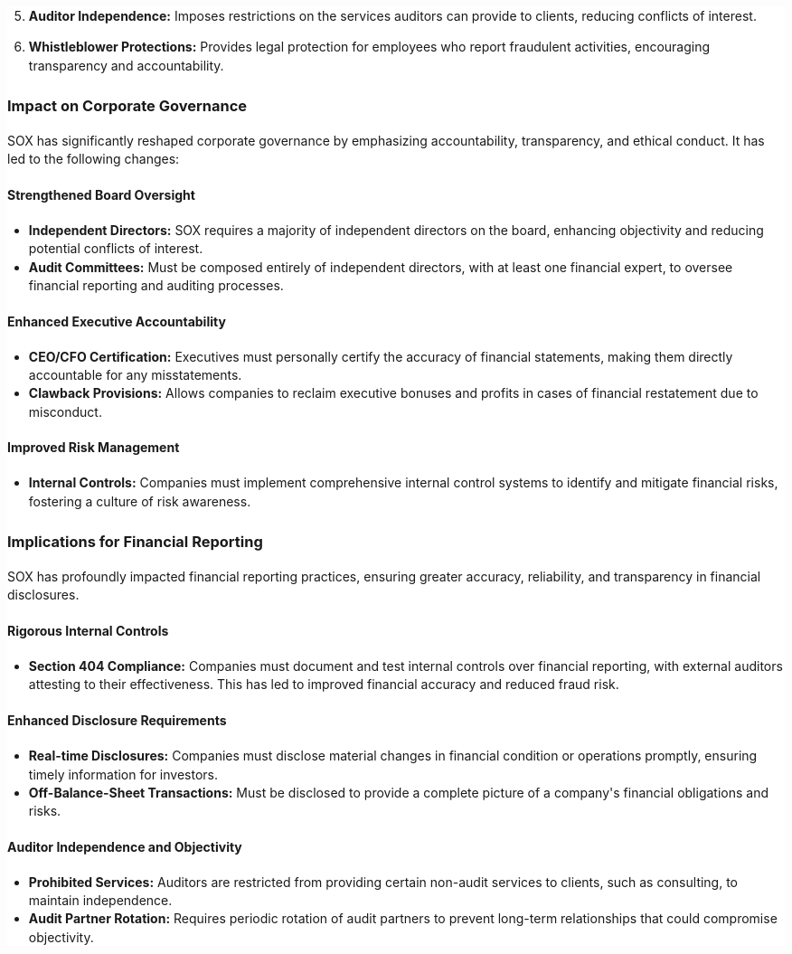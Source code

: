 5. **Auditor Independence:** Imposes restrictions on the services auditors can provide to clients, reducing conflicts of interest.

6. **Whistleblower Protections:** Provides legal protection for employees who report fraudulent activities, encouraging transparency and accountability.

### Impact on Corporate Governance

SOX has significantly reshaped corporate governance by emphasizing accountability, transparency, and ethical conduct. It has led to the following changes:

#### Strengthened Board Oversight

- **Independent Directors:** SOX requires a majority of independent directors on the board, enhancing objectivity and reducing potential conflicts of interest.
- **Audit Committees:** Must be composed entirely of independent directors, with at least one financial expert, to oversee financial reporting and auditing processes.

#### Enhanced Executive Accountability

- **CEO/CFO Certification:** Executives must personally certify the accuracy of financial statements, making them directly accountable for any misstatements.
- **Clawback Provisions:** Allows companies to reclaim executive bonuses and profits in cases of financial restatement due to misconduct.

#### Improved Risk Management

- **Internal Controls:** Companies must implement comprehensive internal control systems to identify and mitigate financial risks, fostering a culture of risk awareness.

### Implications for Financial Reporting

SOX has profoundly impacted financial reporting practices, ensuring greater accuracy, reliability, and transparency in financial disclosures.

#### Rigorous Internal Controls

- **Section 404 Compliance:** Companies must document and test internal controls over financial reporting, with external auditors attesting to their effectiveness. This has led to improved financial accuracy and reduced fraud risk.

#### Enhanced Disclosure Requirements

- **Real-time Disclosures:** Companies must disclose material changes in financial condition or operations promptly, ensuring timely information for investors.
- **Off-Balance-Sheet Transactions:** Must be disclosed to provide a complete picture of a company's financial obligations and risks.

#### Auditor Independence and Objectivity

- **Prohibited Services:** Auditors are restricted from providing certain non-audit services to clients, such as consulting, to maintain independence.
- **Audit Partner Rotation:** Requires periodic rotation of audit partners to prevent long-term relationships that could compromise objectivity.
